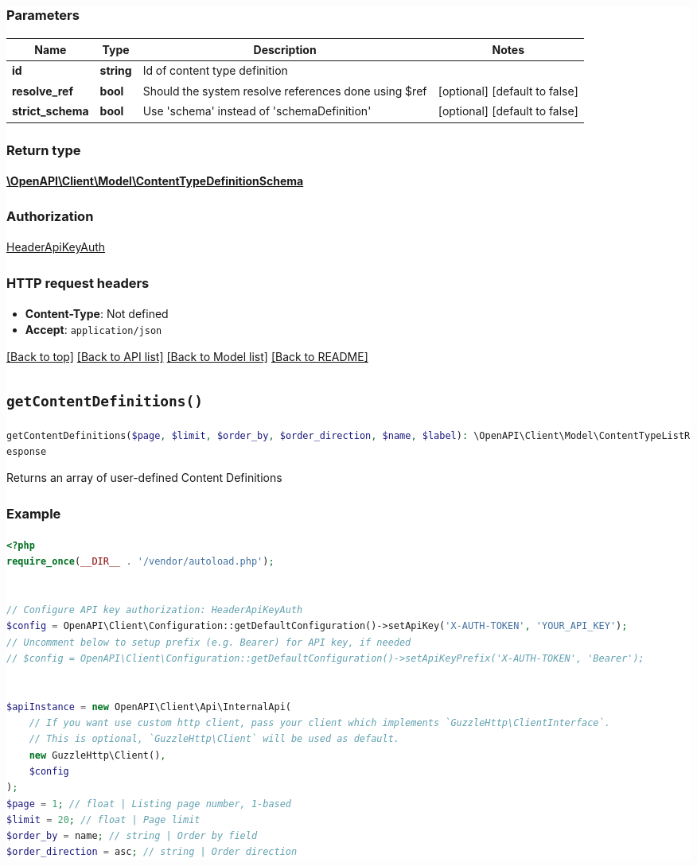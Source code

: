 ```php
```

### Parameters

Name | Type | Description  | Notes
------------- | ------------- | ------------- | -------------
 **id** | **string**| Id of content type definition |
 **resolve_ref** | **bool**| Should the system resolve references done using $ref | [optional] [default to false]
 **strict_schema** | **bool**| Use &#39;schema&#39; instead of &#39;schemaDefinition&#39; | [optional] [default to false]

### Return type

[**\OpenAPI\Client\Model\ContentTypeDefinitionSchema**](../Model/ContentTypeDefinitionSchema.md)

### Authorization

[HeaderApiKeyAuth](../../README.md#HeaderApiKeyAuth)

### HTTP request headers

- **Content-Type**: Not defined
- **Accept**: `application/json`

[[Back to top]](#) [[Back to API list]](../../README.md#endpoints)
[[Back to Model list]](../../README.md#models)
[[Back to README]](../../README.md)

## `getContentDefinitions()`

```php
getContentDefinitions($page, $limit, $order_by, $order_direction, $name, $label): \OpenAPI\Client\Model\ContentTypeListResponse
```



Returns an array of user-defined Content Definitions

### Example

```php
<?php
require_once(__DIR__ . '/vendor/autoload.php');


// Configure API key authorization: HeaderApiKeyAuth
$config = OpenAPI\Client\Configuration::getDefaultConfiguration()->setApiKey('X-AUTH-TOKEN', 'YOUR_API_KEY');
// Uncomment below to setup prefix (e.g. Bearer) for API key, if needed
// $config = OpenAPI\Client\Configuration::getDefaultConfiguration()->setApiKeyPrefix('X-AUTH-TOKEN', 'Bearer');


$apiInstance = new OpenAPI\Client\Api\InternalApi(
    // If you want use custom http client, pass your client which implements `GuzzleHttp\ClientInterface`.
    // This is optional, `GuzzleHttp\Client` will be used as default.
    new GuzzleHttp\Client(),
    $config
);
$page = 1; // float | Listing page number, 1-based
$limit = 20; // float | Page limit
$order_by = name; // string | Order by field
$order_direction = asc; // string | Order direction
```